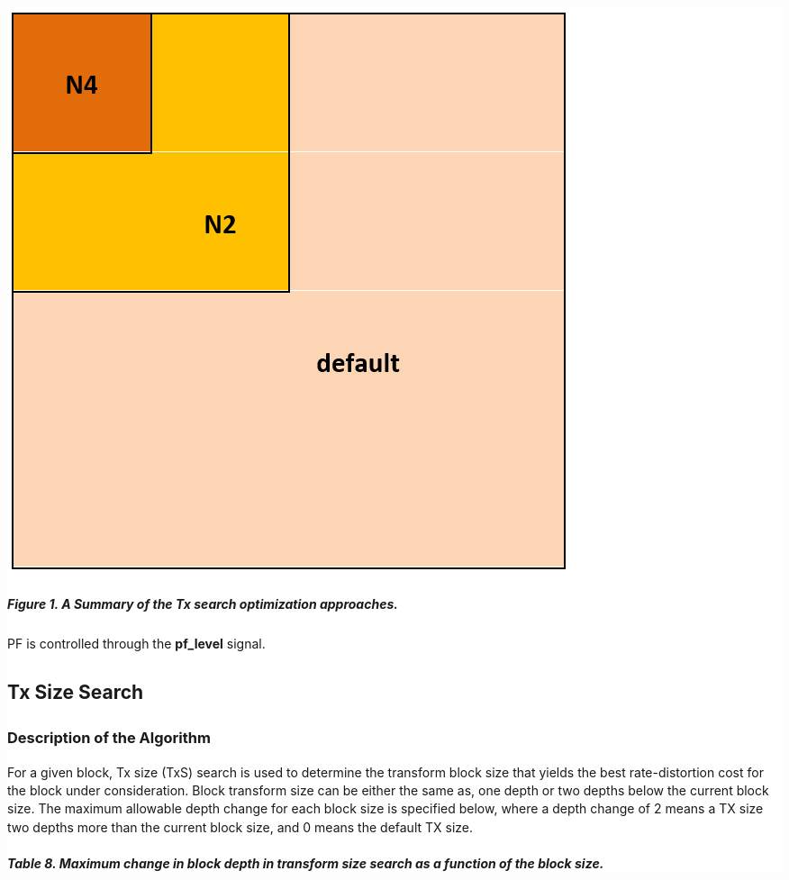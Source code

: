 ![tx_search_new_fig1](./img/tx_search_new_fig1.webp)

##### Figure 1. A Summary of the Tx search optimization approaches.

PF is controlled through the **pf_level** signal.

## Tx Size Search

### Description of the Algorithm

For a given block, Tx size (TxS) search is used to determine the transform
block size that yields the best rate-distortion cost for the block under
consideration. Block transform size can be either the same as, one depth or two
depths below the current block size. The maximum allowable depth change for
each block size is specified below, where a depth change of 2 means a TX size
two depths more than the current block size, and 0 means the default TX size.

##### Table 8. Maximum change in block depth in transform size search as a function of the block size.
